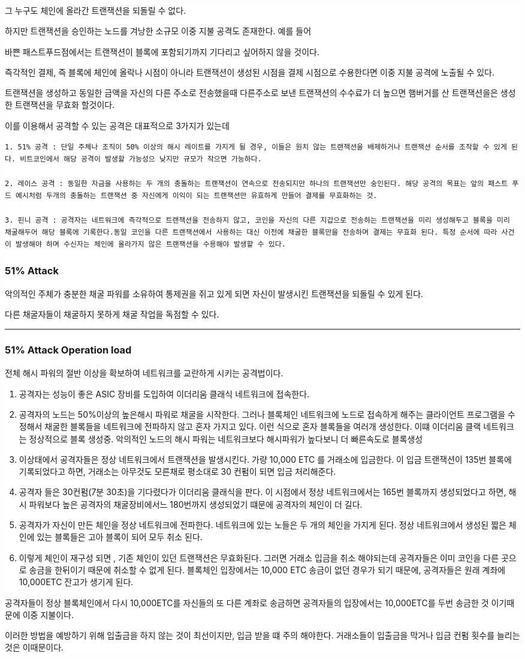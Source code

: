 그 누구도 체인에 올라간 트랜잭션을 되돌릴 수 없다.

하지만 트랜잭션을 승인하는 노드를 겨낭한 소규모 이중 지불 공격도 존재한다. 예를 들어

바쁜 패스트푸드점에서는 트랜잭션이 블록에 포함되기까지 기다리고 싶어하지 않을 것이다.

즉각적인 결제, 즉 블록에 체인에 올락나 시점이 아니라 트랜잭션이 생성된 시점을 결제 시점으로 수용한다면 이중 지불 공격에 노출될 수 있다. 

트랜잭션을 생성하고 동일한 금액을 자신의 다른 주소로 전송했을때 다른주소로 보낸 트랜잭션의 수수료가 더 높으면 햄버거를 산 트랜잭션을은 생성한 트랜잭션을 무효화 할것이다.


이를 이용해서 공격할 수 있는 공격은 대표적으로 3가지가 있는데

```
1. 51% 공격 : 단일 주체나 조직이 50% 이상의 해시 레이트를 가지게 될 경우, 이들은 원치 않는 트랜잭션을 배제하거나 트랜잭션 순서를 조작할 수 있게 된다. 비트코인에서 해당 공격이 발생할 가능성으 낮지만 규모가 작으면 가능하다.

2. 레이스 공격 : 동일한 자금을 사용하는 두 개의 충돌하는 트랜잭션이 연속으로 전송되지만 하나의 트랜잭션만 숭인된다. 해당 공격의 목표는 앞의 패스트 푸드 예시처럼 두개의 충돌하는 트랜잭션 중 자신에게 이익이 되는 트랜잭션만 유효하게 만들어 결제를 무효화하는 것.

3. 핀니 공격 : 공격자는 네트워크에 즉각적으로 트랜잭션을 전송하지 않고, 코인을 자신의 다른 지갑으로 전송하는 트랜잭션을 미리 생성해두고 블록을 미리 채굴해두어 해당 블록에 기록한다.동일 코인을 다른 트랜잭션에서 사용하는 대신 이전에 채굴한 블록만을 전송하며 결제는 무효화 된다. 특정 순서에 따라 사건이 발생해야 하며 수신자는 체인에 올라가지 않은 트랜잭션을 수용해야 발생할 수 있다.

```

### 51%  Attack

악의적인 주체가 충분한 채굴 파워를 소유하여 통제권을 쥐고 있게 되면 자신이 발생시킨 트랜잭션을 되돌릴 수 있게 된다.

다른 채굴자들이 채굴하지 못하게 채굴 작업을  독점할 수 있다.

------------------------------------------------------------

### 51% Attack Operation load

전체 해시 파워의 절반 이상을 확보하여 네트워크를 교란하게 시키는 공격법이다.

1. 공격자는 성능이 좋은 ASIC 장비를 도입하여 이더리움 클래식 네트워크에 접속한다.

2. 공격자의 노드는 50%이상의 높은해시 파워로 채굴을 시작한다. 그러나 블록체인 네트워크에 노드로 접속하게 해주는 클라이언트 프로그램을 수정해서 채굴한 블록들을 네트워크에 전파하지 않고 혼자 가지고 있다. 이런 식으로 혼자 블록들을 여러개 생성한다. 이떄 이더리움 클랙 네트워크는 정상적으로 블록 생성중. 악의적인 노드의 해시 파워는 네트워크보다 해시파워가 높다보니 더 빠른속도로 블록생성

3. 이상태에서 공격자들은 정상 네트워크에서 트랜잭션을 발생시킨다. 가량 10,000 ETC 를 거래소에 입금한다. 이 입금 트랜잭션이 135번 블록에 기록되었다고 하면, 거래소는 아무것도 모른채로 평소대로 30 컨펌이 되면 입금 처리해준다.

4. 공격자 들은 30컨펌(7분 30초)을 기다렸다가 이더리움 클래식을 판다. 이 시점에서 정상 네트워크에서는 165번 블록까지 생성되었다고 하면, 해시 파워보다 높은 공격자의 채굴장비에서느 180번까지 생성되었기 떄문에 공격자의 체인이 더 길다.

5. 공격자가 자신이 만든 체인을 정상 네트워크에 전파한다. 네트워크에 있는 노들은 두 개의 체인을 가지게 된다. 정상 네트워크에서 생성된 짧은 체인에 있는 블록들은 고아 블록이 되어 모두 취소 된다.

6. 이렇게 체인이 재구성 되면 , 기존 체인이 있던 트랜잭션은 무효화된다. 그러면 거래소 입금을 취소 해야되는데 공격자들은 이미 코인을 다른 곳으로 송금을 한뒤이기 때문에 취소할 수 없게 된다. 블록체인 입장에서는 10,000 ETC 송금이 없던 경우가 되기 때문에, 공격자들은 원래 계좌에 10,000ETC 잔고가 생기게 된다.

공격자들이 정상 블록체인에서 다시 10,000ETC를 자신들의 또 다른 계좌로 송금하면 공격자들의 입장에서는 10,000ETC를 두번 송금한 것 이기때문에 이중 지불이다.

이러한 방법을 예방하기 위해 입출금을 하지 않는 것이 최선이지만, 입금 받을 떄 주의 해야한다. 거래소들이 입출금을 막거나 입금 컨펌 횟수를 늘리는 것은 이때문이다.
